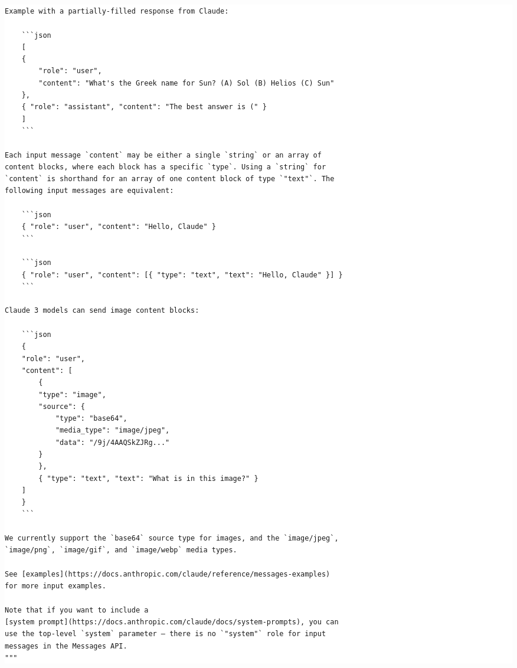     Example with a partially-filled response from Claude:

        ```json
        [
        {
            "role": "user",
            "content": "What's the Greek name for Sun? (A) Sol (B) Helios (C) Sun"
        },
        { "role": "assistant", "content": "The best answer is (" }
        ]
        ```

    Each input message `content` may be either a single `string` or an array of
    content blocks, where each block has a specific `type`. Using a `string` for
    `content` is shorthand for an array of one content block of type `"text"`. The
    following input messages are equivalent:

        ```json
        { "role": "user", "content": "Hello, Claude" }
        ```

        ```json
        { "role": "user", "content": [{ "type": "text", "text": "Hello, Claude" }] }
        ```

    Claude 3 models can send image content blocks:

        ```json
        {
        "role": "user",
        "content": [
            {
            "type": "image",
            "source": {
                "type": "base64",
                "media_type": "image/jpeg",
                "data": "/9j/4AAQSkZJRg..."
            }
            },
            { "type": "text", "text": "What is in this image?" }
        ]
        }
        ```

    We currently support the `base64` source type for images, and the `image/jpeg`,
    `image/png`, `image/gif`, and `image/webp` media types.

    See [examples](https://docs.anthropic.com/claude/reference/messages-examples)
    for more input examples.

    Note that if you want to include a
    [system prompt](https://docs.anthropic.com/claude/docs/system-prompts), you can
    use the top-level `system` parameter — there is no `"system"` role for input
    messages in the Messages API.
    """
